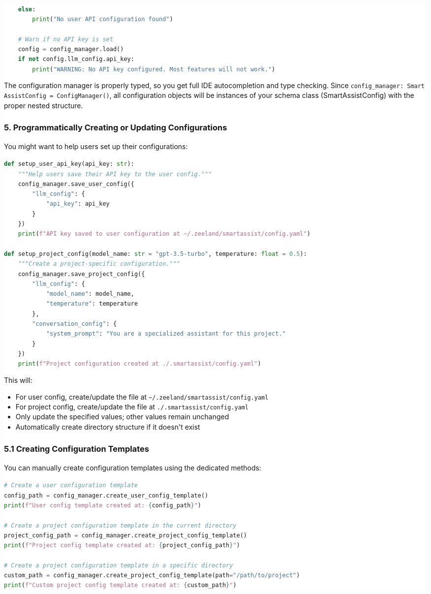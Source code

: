 ```python
    else:
        print("No user API configuration found")

    # Warn if no API key is set
    config = config_manager.load()
    if not config.llm_config.api_key:
        print("WARNING: No API key configured. Most features will not work.")
```

The configuration manager is properly typed, so you get full IDE autocompletion and type checking. Since `config_manager: SmartAssistConfig = ConfigManager()`, all configuration objects will be instances of your schema class (SmartAssistConfig) with the proper nested structure.

### 5. Programmatically Creating or Updating Configurations

You might want to help users set up their configurations:

```python
def setup_user_api_key(api_key: str):
    """Help users save their API key to the user config."""
    config_manager.save_user_config({
        "llm_config": {
            "api_key": api_key
        }
    })
    print(f"API key saved to user configuration at ~/.zeeland/smartassist/config.yaml")

def setup_project_config(model_name: str = "gpt-3.5-turbo", temperature: float = 0.5):
    """Create a project-specific configuration."""
    config_manager.save_project_config({
        "llm_config": {
            "model_name": model_name,
            "temperature": temperature
        },
        "conversation_config": {
            "system_prompt": "You are a specialized assistant for this project."
        }
    })
    print(f"Project configuration created at ./.smartassist/config.yaml")
```

This will:

- For user config, create/update the file at `~/.zeeland/smartassist/config.yaml`
- For project config, create/update the file at `./.smartassist/config.yaml`
- Only update the specified values; other values remain unchanged
- Automatically create directory structure if it doesn't exist

### 5.1 Creating Configuration Templates

You can manually create configuration templates using the dedicated methods:

```python
# Create a user configuration template
config_path = config_manager.create_user_config_template()
print(f"User config template created at: {config_path}")

# Create a project configuration template in the current directory
project_config_path = config_manager.create_project_config_template()
print(f"Project config template created at: {project_config_path}")

# Create a project configuration template in a specific directory
custom_path = config_manager.create_project_config_template(path="/path/to/project")
print(f"Custom project config template created at: {custom_path}")
```
